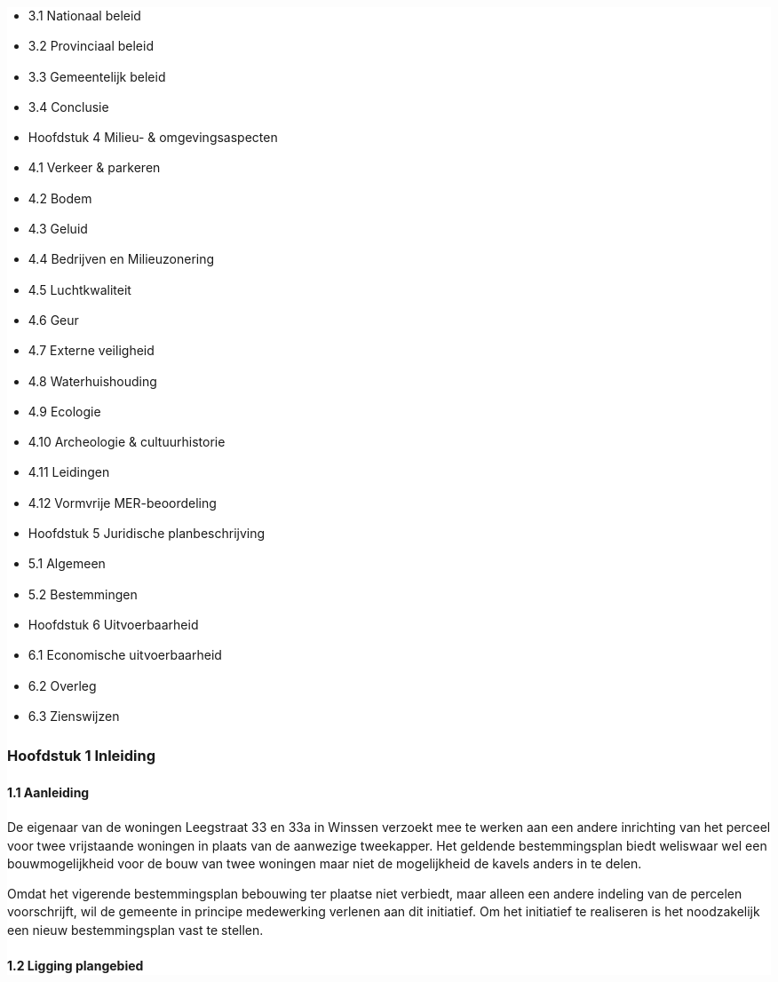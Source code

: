 + 3\.1 Nationaal beleid

+ 3\.2 Provinciaal beleid

+ 3\.3 Gemeentelijk beleid

+ 3\.4 Conclusie

* Hoofdstuk 4 Milieu\- \& omgevingsaspecten

+ 4\.1 Verkeer \& parkeren

+ 4\.2 Bodem

+ 4\.3 Geluid

+ 4\.4 Bedrijven en Milieuzonering

+ 4\.5 Luchtkwaliteit

+ 4\.6 Geur

+ 4\.7 Externe veiligheid

+ 4\.8 Waterhuishouding

+ 4\.9 Ecologie

+ 4\.10 Archeologie \& cultuurhistorie

+ 4\.11 Leidingen

+ 4\.12 Vormvrije MER\-beoordeling

* Hoofdstuk 5 Juridische planbeschrijving

+ 5\.1 Algemeen

+ 5\.2 Bestemmingen

* Hoofdstuk 6 Uitvoerbaarheid

+ 6\.1 Economische uitvoerbaarheid

+ 6\.2 Overleg

+ 6\.3 Zienswijzen

### Hoofdstuk 1 Inleiding

#### 1\.1 Aanleiding

De eigenaar van de woningen Leegstraat 33 en 33a in Winssen verzoekt mee te werken aan een andere inrichting van het perceel voor twee vrijstaande woningen in plaats van de aanwezige tweekapper. Het geldende bestemmingsplan biedt weliswaar wel een bouwmogelijkheid voor de bouw van twee woningen maar niet de mogelijkheid de kavels anders in te delen.

Omdat het vigerende bestemmingsplan bebouwing ter plaatse niet verbiedt, maar alleen een andere indeling van de percelen voorschrijft, wil de gemeente in principe medewerking verlenen aan dit initiatief. Om het initiatief te realiseren is het noodzakelijk een nieuw bestemmingsplan vast te stellen.

#### 1\.2 Ligging plangebied
